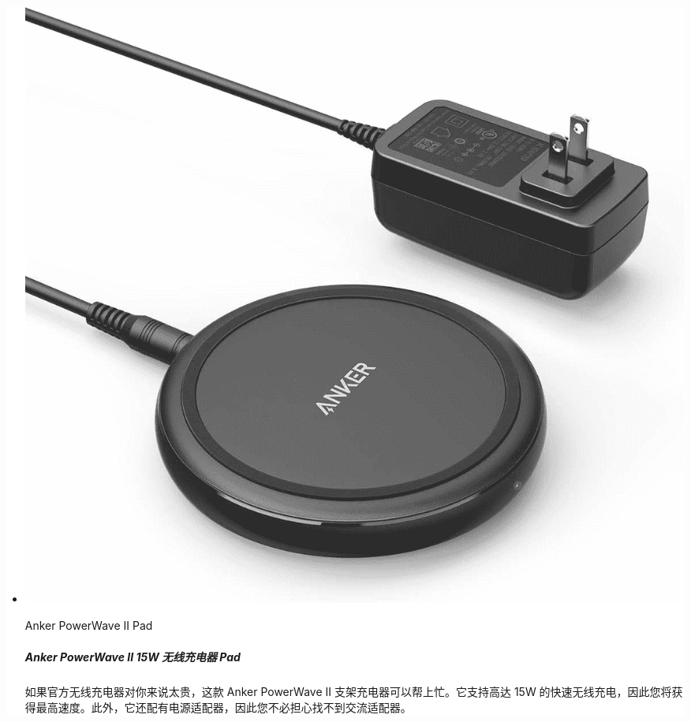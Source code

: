 *   <picture>![If the official wireless charger is too expensive for you, this Anker PowerWave II Stand charger can help. It supports up to 15W fast wireless charging, so you’ll get the top speed. Additionally, it comes with a power adapter, so you won’t have to worry about finding an AC adapter.](img/bbe2171ea4c9c8cd7cd1fa30fc5f844d.png)</picture>

    Anker PowerWave II Pad

    ##### Anker PowerWave II 15W 无线充电器 Pad

    如果官方无线充电器对你来说太贵，这款 Anker PowerWave II 支架充电器可以帮上忙。它支持高达 15W 的快速无线充电，因此您将获得最高速度。此外，它还配有电源适配器，因此您不必担心找不到交流适配器。
